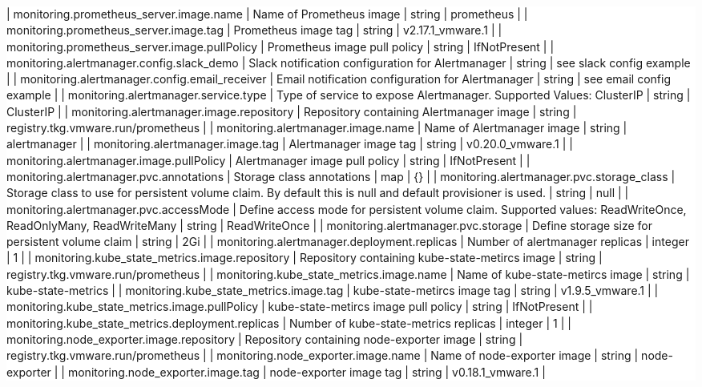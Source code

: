 | monitoring.prometheus_server.image.name                  | Name of Prometheus image                                                                                     | string           | prometheus                                                    |
| monitoring.prometheus_server.image.tag                   | Prometheus image tag                                                                                         | string           | v2.17.1_vmware.1                                              |
| monitoring.prometheus_server.image.pullPolicy            | Prometheus image pull policy                                                                                 | string           | IfNotPresent                                                  |
| monitoring.alertmanager.config.slack_demo                | Slack notification configuration for Alertmanager                                                            | string           | see slack config example                                      |
| monitoring.alertmanager.config.email_receiver            | Email notification configuration for Alertmanager                                                            | string           | see email config example                                      |
| monitoring.alertmanager.service.type                     | Type of service to expose Alertmanager. Supported Values: ClusterIP                                          | string           | ClusterIP                                                     |
| monitoring.alertmanager.image.repository                 | Repository containing Alertmanager image                                                                     | string           | registry.tkg.vmware.run/prometheus                                  |
| monitoring.alertmanager.image.name                       | Name of Alertmanager image                                                                                   | string           | alertmanager                                                  |
| monitoring.alertmanager.image.tag                        | Alertmanager image tag                                                                                       | string           | v0.20.0_vmware.1                                              |
| monitoring.alertmanager.image.pullPolicy                 | Alertmanager image pull policy                                                                               | string           | IfNotPresent                                                  |
| monitoring.alertmanager.pvc.annotations                  | Storage class annotations                                                                                    | map              | {}                                                            |
| monitoring.alertmanager.pvc.storage_class                | Storage class to use for persistent volume claim. By default this is null and default provisioner is used.   | string           | null                                                          |
| monitoring.alertmanager.pvc.accessMode                   | Define access mode for persistent volume claim. Supported values: ReadWriteOnce, ReadOnlyMany, ReadWriteMany | string           | ReadWriteOnce                                                 |
| monitoring.alertmanager.pvc.storage                      | Define storage size for persistent volume claim                                                              | string           | 2Gi                                                           |
| monitoring.alertmanager.deployment.replicas              | Number of alertmanager replicas                                                                              | integer          | 1                                                             |
| monitoring.kube_state_metrics.image.repository           | Repository containing kube-state-metircs image                                                               | string           | registry.tkg.vmware.run/prometheus                                  |
| monitoring.kube_state_metrics.image.name                 | Name of kube-state-metircs image                                                                             | string           | kube-state-metrics                                            |
| monitoring.kube_state_metrics.image.tag                  | kube-state-metircs image tag                                                                                 | string           | v1.9.5_vmware.1                                               |
| monitoring.kube_state_metrics.image.pullPolicy           | kube-state-metircs image pull policy                                                                         | string           | IfNotPresent                                                  |
| monitoring.kube_state_metrics.deployment.replicas        | Number of kube-state-metrics replicas                                                                        | integer          | 1                                                             |
| monitoring.node_exporter.image.repository                | Repository containing node-exporter image                                                                    | string           | registry.tkg.vmware.run/prometheus                                  |
| monitoring.node_exporter.image.name                      | Name of node-exporter image                                                                                  | string           | node-exporter                                                 |
| monitoring.node_exporter.image.tag                       | node-exporter image tag                                                                                      | string           | v0.18.1_vmware.1                                              |